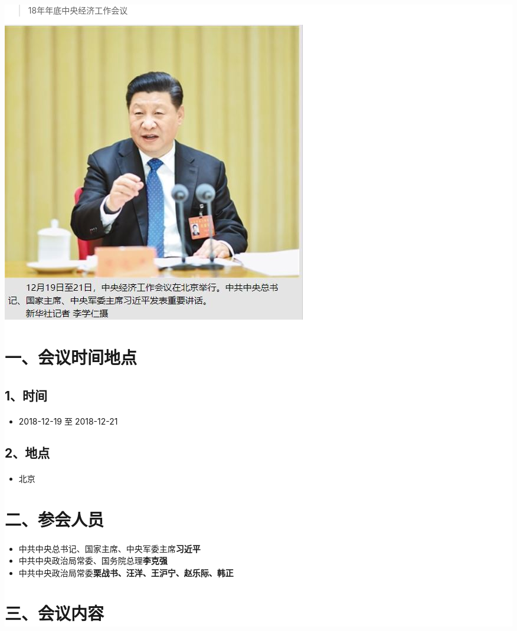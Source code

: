> 18年年底中央经济工作会议

![img](./18e.jpg)

# 一、会议时间地点

## 1、时间

* 2018-12-19 至 2018-12-21

## 2、地点

* 北京



# 二、参会人员

* 中共中央总书记、国家主席、中央军委主席**习近平**
* 中共中央政治局常委、国务院总理**李克强**
* 中共中央政治局常委**栗战书、汪洋、王沪宁、赵乐际、韩正**



# 三、会议内容
